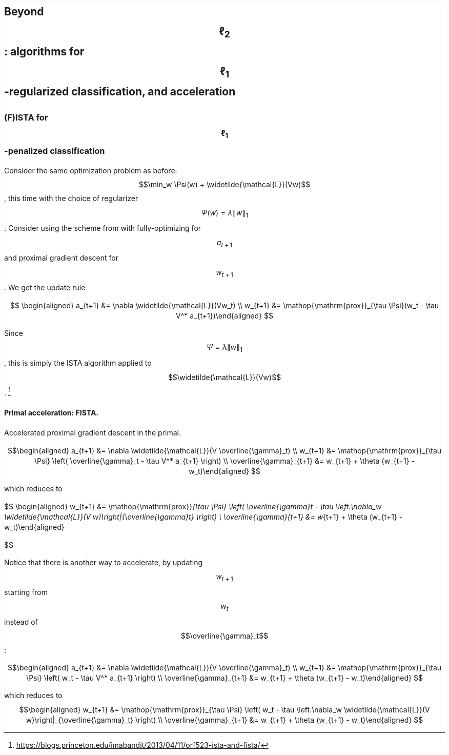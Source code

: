 ## Beyond $$\ell_2$$: algorithms for $$\ell_1$$-regularized classification, and acceleration

### (F)ISTA for $$\ell_1$$-penalized classification

Consider the same optimization problem as before:
$$\min_w \Psi(w) + \widetilde{\mathcal{L}}(Vw)$$, this time with the
choice of regularizer $$\Psi(w) = \lambda \left\lVert w \right\rVert_1$$.
Consider using the scheme from with fully-optimizing for $$a_{t+1}$$ and
proximal gradient descent for $$w_{t+1}$$. We get the update rule

$$
\begin{aligned}
    a_{t+1} &= \nabla \widetilde{\mathcal{L}}(Vw_t) \\
    w_{t+1}
    &= \mathop{\mathrm{prox}}_{\tau \Psi}(w_t - \tau V^* a_{t+1})\end{aligned}
$$
    
Since $$\Psi = \lambda \left\lVert w \right\rVert_1$$, this is simply the
ISTA algorithm applied to $$\widetilde{\mathcal{L}}(Vw)$$. [^3]

#### Primal acceleration: FISTA.

Accelerated proximal gradient descent in the primal. 

$$\begin{aligned}
    a_{t+1} &= \nabla \widetilde{\mathcal{L}}(V \overline{\gamma}_t) \\
    w_{t+1} &= \mathop{\mathrm{prox}}_{\tau \Psi} \left( \overline{\gamma}_t - \tau V^* a_{t+1} \right) \\
    \overline{\gamma}_{t+1} &= w_{t+1} + \theta (w_{t+1} - w_t)\end{aligned}
$$
    
which reduces to 

$$
\begin{aligned}
    w_{t+1} &= \mathop{\mathrm{prox}}_{\tau \Psi} \left( \overline{\gamma}_t - \tau
    \left.\nabla_w \widetilde{\mathcal{L}}(V w)\right|_{\overline{\gamma}_t}
    \right) \\
    \overline{\gamma}_{t+1} &= w_{t+1} + \theta (w_{t+1} - w_t)\end{aligned}
    
$$

Notice that there is another way to accelerate, by updating $$w_{t+1}$$
starting from $$w_t$$ instead of $$\overline{\gamma}_t$$:

$$\begin{aligned}
    a_{t+1} &= \nabla \widetilde{\mathcal{L}}(V \overline{\gamma}_t) \\
    w_{t+1} &= \mathop{\mathrm{prox}}_{\tau \Psi} \left( w_t - \tau V^* a_{t+1} \right) \\
    \overline{\gamma}_{t+1} &= w_{t+1} + \theta (w_{t+1} - w_t)\end{aligned}
$$

which reduces to 
$$\begin{aligned}
    w_{t+1} &= \mathop{\mathrm{prox}}_{\tau \Psi} \left( w_t - \tau
    \left.\nabla_w \widetilde{\mathcal{L}}(V w)\right|_{\overline{\gamma}_t}
    \right) \\
    \overline{\gamma}_{t+1} &= w_{t+1} + \theta (w_{t+1} - w_t)\end{aligned}
$$
    

[^1]: Beyond the exponential loss, the same trick can be applied for
[^2]: The subtlety that confused me for a while, is that choosing
[^3]: <https://blogs.princeton.edu/imabandit/2013/04/11/orf523-ista-and-fista/>
[^4]: Our discussion extends immediately to a number of variants of
[^5]: See Example 13.8 in the book _Convex Analysis and Monotone Operator Theory in Hilbert Spaces_ by Bauschke and Combettes, 2017.